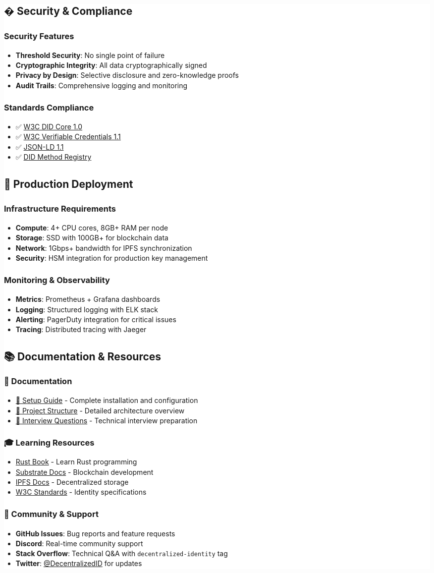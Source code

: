## � Security & Compliance

### Security Features
- **Threshold Security**: No single point of failure
- **Cryptographic Integrity**: All data cryptographically signed
- **Privacy by Design**: Selective disclosure and zero-knowledge proofs
- **Audit Trails**: Comprehensive logging and monitoring

### Standards Compliance
- ✅ [W3C DID Core 1.0](https://www.w3.org/TR/did-core/)
- ✅ [W3C Verifiable Credentials 1.1](https://www.w3.org/TR/vc-data-model/)
- ✅ [JSON-LD 1.1](https://www.w3.org/TR/json-ld11/)
- ✅ [DID Method Registry](https://w3c.github.io/did-spec-registries/)

## 🚀 Production Deployment

### Infrastructure Requirements
- **Compute**: 4+ CPU cores, 8GB+ RAM per node
- **Storage**: SSD with 100GB+ for blockchain data
- **Network**: 1Gbps+ bandwidth for IPFS synchronization
- **Security**: HSM integration for production key management

### Monitoring & Observability
- **Metrics**: Prometheus + Grafana dashboards
- **Logging**: Structured logging with ELK stack
- **Alerting**: PagerDuty integration for critical issues
- **Tracing**: Distributed tracing with Jaeger

## 📚 Documentation & Resources

### 📖 Documentation
- [📄 Setup Guide](SETUP_GUIDE.md) - Complete installation and configuration
- [📄 Project Structure](PROJECT_STRUCTURE.md) - Detailed architecture overview
- [📄 Interview Questions](INTERVIEW_QUESTIONS.md) - Technical interview preparation

### 🎓 Learning Resources
- [Rust Book](https://doc.rust-lang.org/book/) - Learn Rust programming
- [Substrate Docs](https://docs.substrate.io/) - Blockchain development
- [IPFS Docs](https://docs.ipfs.io/) - Decentralized storage
- [W3C Standards](https://www.w3.org/TR/) - Identity specifications

### 🤝 Community & Support
- **GitHub Issues**: Bug reports and feature requests
- **Discord**: Real-time community support
- **Stack Overflow**: Technical Q&A with `decentralized-identity` tag
- **Twitter**: [@DecentralizedID](https://twitter.com/DecentralizedID) for updates
